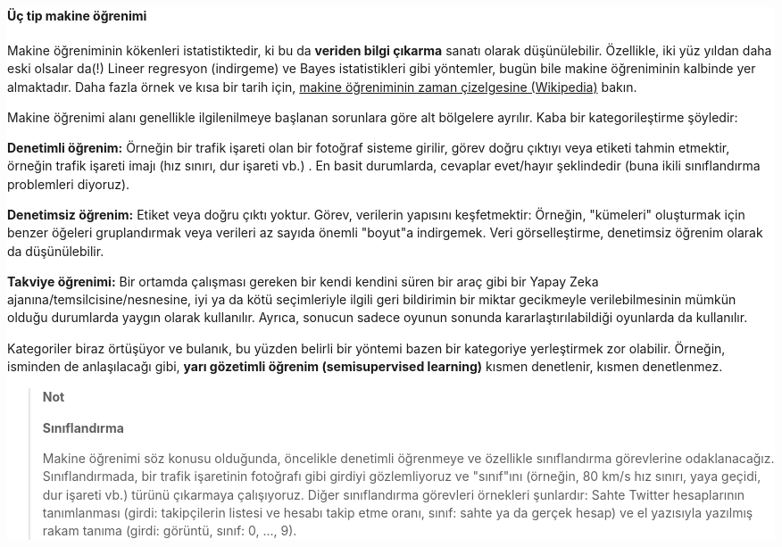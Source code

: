 #### **Üç tip makine öğrenimi**

Makine öğreniminin kökenleri istatistiktedir, ki bu da **veriden bilgi
çıkarma** sanatı olarak düşünülebilir. Özellikle, iki yüz yıldan daha eski
olsalar da(!) Lineer regresyon (indirgeme) ve Bayes istatistikleri gibi
yöntemler, bugün bile makine öğreniminin kalbinde yer almaktadır. Daha fazla
örnek ve kısa bir tarih için, [makine öğreniminin zaman çizelgesine
(Wikipedia)](https://en.wikipedia.org/wiki/Timeline_of_machine_learning)
bakın.

Makine öğrenimi alanı genellikle ilgilenilmeye başlanan sorunlara göre alt
bölgelere ayrılır. Kaba bir kategorileştirme şöyledir:

**Denetimli öğrenim:** Örneğin bir trafik işareti olan bir fotoğraf sisteme
girilir, görev doğru çıktıyı veya etiketi tahmin etmektir, örneğin trafik
işareti imajı (hız sınırı, dur işareti vb.) . En basit durumlarda, cevaplar
evet/hayır şeklindedir (buna ikili sınıflandırma problemleri diyoruz).

**Denetimsiz öğrenim:** Etiket veya doğru çıktı yoktur. Görev, verilerin
yapısını keşfetmektir: Örneğin, "kümeleri" oluşturmak için benzer öğeleri
gruplandırmak veya verileri az sayıda önemli "boyut"a indirgemek. Veri
görselleştirme, denetimsiz öğrenim olarak da düşünülebilir.

**Takviye öğrenimi:** Bir ortamda çalışması gereken bir kendi kendini süren
bir araç gibi bir Yapay Zeka ajanına/temsilcisine/nesnesine, iyi ya da kötü
seçimleriyle ilgili geri bildirimin bir miktar gecikmeyle verilebilmesinin
mümkün olduğu durumlarda yaygın olarak kullanılır. Ayrıca, sonucun sadece
oyunun sonunda kararlaştırılabildiği oyunlarda da kullanılır.

Kategoriler biraz örtüşüyor ve bulanık, bu yüzden belirli bir yöntemi bazen
bir kategoriye yerleştirmek zor olabilir. Örneğin, isminden de anlaşılacağı
gibi, **yarı gözetimli öğrenim (semisupervised learning)** kısmen denetlenir,
kısmen denetlenmez.

> **Not**
>
> **Sınıflandırma**
>
> Makine öğrenimi söz konusu olduğunda, öncelikle denetimli öğrenmeye ve
> özellikle sınıflandırma görevlerine odaklanacağız. Sınıflandırmada, bir
> trafik işaretinin fotoğrafı gibi girdiyi gözlemliyoruz ve "sınıf"ını
> (örneğin, 80 km/s hız sınırı, yaya geçidi, dur işareti vb.) türünü çıkarmaya
> çalışıyoruz.  Diğer sınıflandırma görevleri örnekleri şunlardır: Sahte
> Twitter hesaplarının tanımlanması (girdi: takipçilerin listesi ve hesabı
> takip etme oranı, sınıf: sahte ya da gerçek hesap) ve el yazısıyla yazılmış
> rakam tanıma (girdi: görüntü, sınıf: 0, ..., 9).
